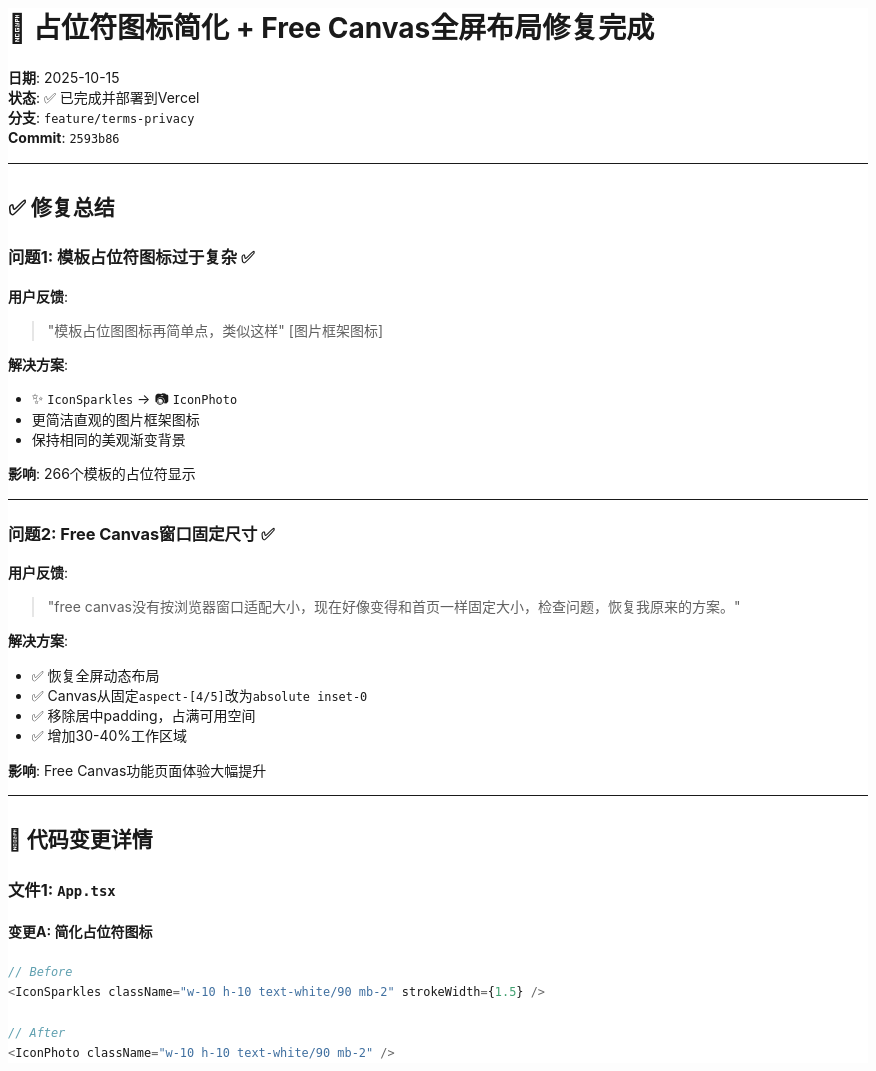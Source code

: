 # 🎉 占位符图标简化 + Free Canvas全屏布局修复完成

**日期**: 2025-10-15  
**状态**: ✅ 已完成并部署到Vercel  
**分支**: `feature/terms-privacy`  
**Commit**: `2593b86`

---

## ✅ 修复总结

### 问题1: 模板占位符图标过于复杂 ✅

**用户反馈**:
> "模板占位图图标再简单点，类似这样" [图片框架图标]

**解决方案**:
- ✨ `IconSparkles` → 📷 `IconPhoto`
- 更简洁直观的图片框架图标
- 保持相同的美观渐变背景

**影响**: 266个模板的占位符显示

---

### 问题2: Free Canvas窗口固定尺寸 ✅

**用户反馈**:
> "free canvas没有按浏览器窗口适配大小，现在好像变得和首页一样固定大小，检查问题，恢复我原来的方案。"

**解决方案**:
- ✅ 恢复全屏动态布局
- ✅ Canvas从固定`aspect-[4/5]`改为`absolute inset-0`
- ✅ 移除居中padding，占满可用空间
- ✅ 增加30-40%工作区域

**影响**: Free Canvas功能页面体验大幅提升

---

## 📝 代码变更详情

### 文件1: `App.tsx`

#### 变更A: 简化占位符图标
```typescript
// Before
<IconSparkles className="w-10 h-10 text-white/90 mb-2" strokeWidth={1.5} />

// After  
<IconPhoto className="w-10 h-10 text-white/90 mb-2" />
```
